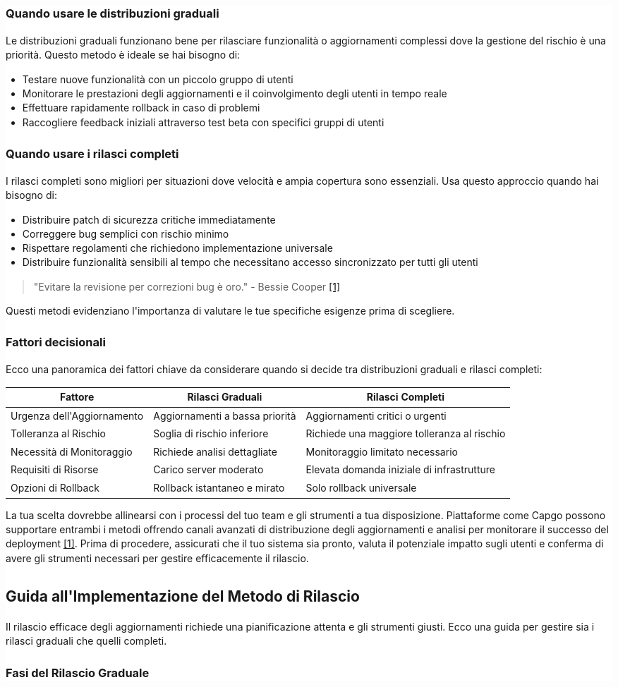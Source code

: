 ### Quando usare le distribuzioni graduali

Le distribuzioni graduali funzionano bene per rilasciare funzionalità o aggiornamenti complessi dove la gestione del rischio è una priorità. Questo metodo è ideale se hai bisogno di:

-   Testare nuove funzionalità con un piccolo gruppo di utenti
-   Monitorare le prestazioni degli aggiornamenti e il coinvolgimento degli utenti in tempo reale
-   Effettuare rapidamente rollback in caso di problemi
-   Raccogliere feedback iniziali attraverso test beta con specifici gruppi di utenti

### Quando usare i rilasci completi

I rilasci completi sono migliori per situazioni dove velocità e ampia copertura sono essenziali. Usa questo approccio quando hai bisogno di:

-   Distribuire patch di sicurezza critiche immediatamente
-   Correggere bug semplici con rischio minimo
-   Rispettare regolamenti che richiedono implementazione universale
-   Distribuire funzionalità sensibili al tempo che necessitano accesso sincronizzato per tutti gli utenti

> "Evitare la revisione per correzioni bug è oro." - Bessie Cooper [\[1\]](https://capgo.app/)

Questi metodi evidenziano l'importanza di valutare le tue specifiche esigenze prima di scegliere.

### Fattori decisionali

Ecco una panoramica dei fattori chiave da considerare quando si decide tra distribuzioni graduali e rilasci completi:

| Fattore | Rilasci Graduali | Rilasci Completi |
| --- | --- | --- |
| Urgenza dell'Aggiornamento | Aggiornamenti a bassa priorità | Aggiornamenti critici o urgenti |
| Tolleranza al Rischio | Soglia di rischio inferiore | Richiede una maggiore tolleranza al rischio |
| Necessità di Monitoraggio | Richiede analisi dettagliate | Monitoraggio limitato necessario |
| Requisiti di Risorse | Carico server moderato | Elevata domanda iniziale di infrastrutture |
| Opzioni di Rollback | Rollback istantaneo e mirato | Solo rollback universale |

La tua scelta dovrebbe allinearsi con i processi del tuo team e gli strumenti a tua disposizione. Piattaforme come Capgo possono supportare entrambi i metodi offrendo canali avanzati di distribuzione degli aggiornamenti e analisi per monitorare il successo del deployment [\[1\]](https://capgo.app/). Prima di procedere, assicurati che il tuo sistema sia pronto, valuta il potenziale impatto sugli utenti e conferma di avere gli strumenti necessari per gestire efficacemente il rilascio.

## Guida all'Implementazione del Metodo di Rilascio

Il rilascio efficace degli aggiornamenti richiede una pianificazione attenta e gli strumenti giusti. Ecco una guida per gestire sia i rilasci graduali che quelli completi.

### Fasi del Rilascio Graduale
